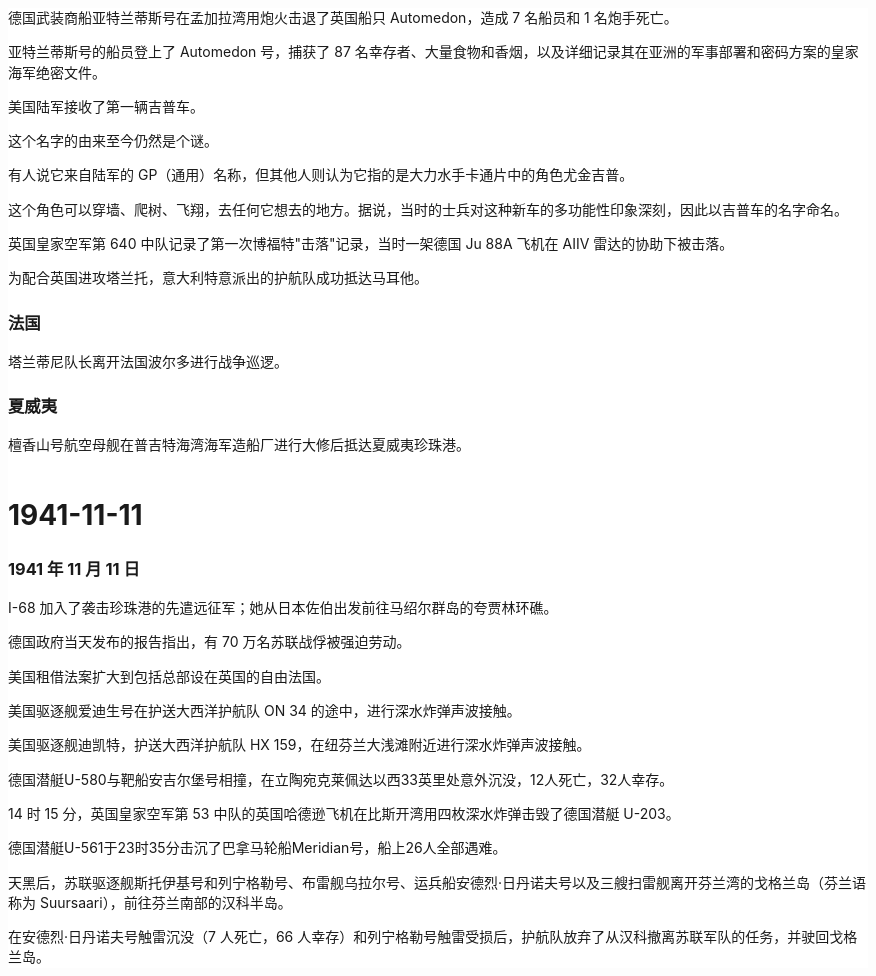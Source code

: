 德国武装商船亚特兰蒂斯号在孟加拉湾用炮火击退了英国船只 Automedon，造成 7
名船员和 1 名炮手死亡。

亚特兰蒂斯号的船员登上了 Automedon 号，捕获了 87
名幸存者、大量食物和香烟，以及详细记录其在亚洲的军事部署和密码方案的皇家海军绝密文件。

美国陆军接收了第一辆吉普车。

这个名字的由来至今仍然是个谜。

有人说它来自陆军的
GP（通用）名称，但其他人则认为它指的是大力水手卡通片中的角色尤金吉普。

这个角色可以穿墙、爬树、飞翔，去任何它想去的地方。据说，当时的士兵对这种新车的多功能性印象深刻，因此以吉普车的名字命名。

英国皇家空军第 640 中队记录了第一次博福特"击落"记录，当时一架德国 Ju 88A
飞机在 AIIV 雷达的协助下被击落。

为配合英国进攻塔兰托，意大利特意派出的护航队成功抵达马耳他。

### 法国

塔兰蒂尼队长离开法国波尔多进行战争巡逻。

### 夏威夷

檀香山号航空母舰在普吉特海湾海军造船厂进行大修后抵达夏威夷珍珠港。

# 1941-11-11

### 1941 年 11 月 11 日

I-68
加入了袭击珍珠港的先遣远征军；她从日本佐伯出发前往马绍尔群岛的夸贾林环礁。

德国政府当天发布的报告指出，有 70 万名苏联战俘被强迫劳动。

美国租借法案扩大到包括总部设在英国的自由法国。

美国驱逐舰爱迪生号在护送大西洋护航队 ON 34
的途中，进行深水炸弹声波接触。

美国驱逐舰迪凯特，护送大西洋护航队 HX
159，在纽芬兰大浅滩附近进行深水炸弹声波接触。

德国潜艇U-580与靶船安吉尔堡号相撞，在立陶宛克莱佩达以西33英里处意外沉没，12人死亡，32人幸存。

14 时 15 分，英国皇家空军第 53
中队的英国哈德逊飞机在比斯开湾用四枚深水炸弹击毁了德国潜艇 U-203。

德国潜艇U-561于23时35分击沉了巴拿马轮船Meridian号，船上26人全部遇难。

天黑后，苏联驱逐舰斯托伊基号和列宁格勒号、布雷舰乌拉尔号、运兵船安德烈·日丹诺夫号以及三艘扫雷舰离开芬兰湾的戈格兰岛（芬兰语称为
Suursaari），前往芬兰南部的汉科半岛。

在安德烈·日丹诺夫号触雷沉没（7 人死亡，66
人幸存）和列宁格勒号触雷受损后，护航队放弃了从汉科撤离苏联军队的任务，并驶回戈格兰岛。
